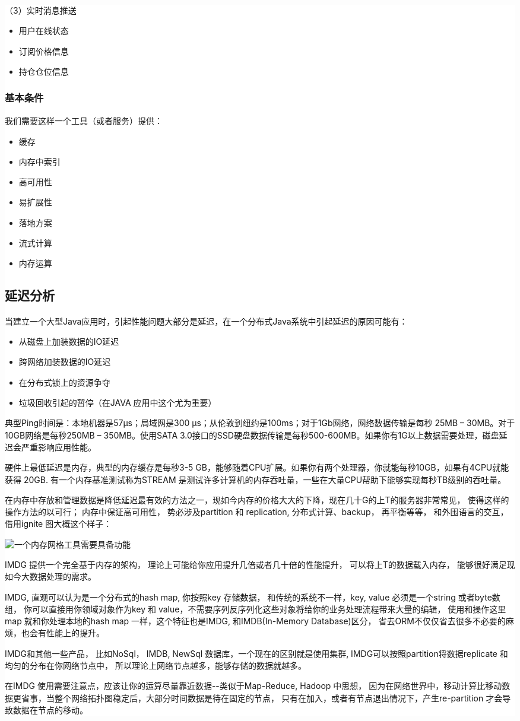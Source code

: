 （3）实时消息推送

- 用户在线状态

- 订阅价格信息

- 持仓仓位信息

### 基本条件

我们需要这样一个工具（或者服务）提供：

- 缓存

- 内存中索引

- 高可用性

- 易扩展性

- 落地方案

- 流式计算

- 内存运算

## 延迟分析

当建立一个大型Java应用时，引起性能问题大部分是延迟，在一个分布式Java系统中引起延迟的原因可能有：

- 从磁盘上加装数据的IO延迟

- 跨网络加装数据的IO延迟

- 在分布式锁上的资源争夺

- 垃圾回收引起的暂停（在JAVA 应用中这个尤为重要）


典型Ping时间是：本地机器是57µs；局域网是300 µs；从伦敦到纽约是100ms；对于1Gb网络，网络数据传输是每秒 25MB – 30MB。对于10GB网络是每秒250MB – 350MB。使用SATA 3.0接口的SSD硬盘数据传输是每秒500-600MB。如果你有1G以上数据需要处理，磁盘延迟会严重影响应用性能。

硬件上最低延迟是内存，典型的内存缓存是每秒3-5 GB，能够随着CPU扩展。如果你有两个处理器，你就能每秒10GB，如果有4CPU就能获得 20GB. 有一个内存基准测试称为STREAM 是测试许多计算机的内存吞吐量，一些在大量CPU帮助下能够实现每秒TB级别的吞吐量。

在内存中存放和管理数据是降低延迟最有效的方法之一，现如今内存的价格大大的下降，现在几十G的上T的服务器非常常见， 使得这样的操作方法的以可行； 内存中保证高可用性， 势必涉及partition 和 replication, 分布式计算、backup， 再平衡等等， 和外围语言的交互，借用ignite 图大概这个样子：

![一个内存网格工具需要具备功能](https://upload-images.jianshu.io/upload_images/2842122-2dd685d337665a30.jpg?imageMogr2/auto-orient/strip|imageView2/2/w/503/format/webp)

IMDG 提供一个完全基于内存的架构， 理论上可能给你应用提升几倍或者几十倍的性能提升， 可以将上T的数据载入内存， 能够很好满足现如今大数据处理的需求。

IMDG, 直观可以认为是一个分布式的hash map, 你按照key 存储数据， 和传统的系统不一样，key, value 必须是一个string 或者byte数组， 你可以直接用你领域对象作为key 和 value，不需要序列反序列化这些对象将给你的业务处理流程带来大量的编辑， 使用和操作这里map 就和你处理本地的hash map 一样，这个特征也是IMDG, 和IMDB(In-Memory Database)区分， 省去ORM不仅仅省去很多不必要的麻烦，也会有性能上的提升。

IMDG和其他一些产品， 比如NoSql， IMDB, NewSql 数据库，一个现在的区别就是使用集群, IMDG可以按照partition将数据replicate 和均匀的分布在你网络节点中， 所以理论上网络节点越多，能够存储的数据就越多。

在IMDG 使用需要注意点，应该让你的运算尽量靠近数据--类似于Map-Reduce, Hadoop 中思想， 因为在网络世界中，移动计算比移动数据更省事，当整个网络拓扑图稳定后，大部分时间数据是待在固定的节点， 只有在加入，或者有节点退出情况下，产生re-partition 才会导致数据在节点的移动。

